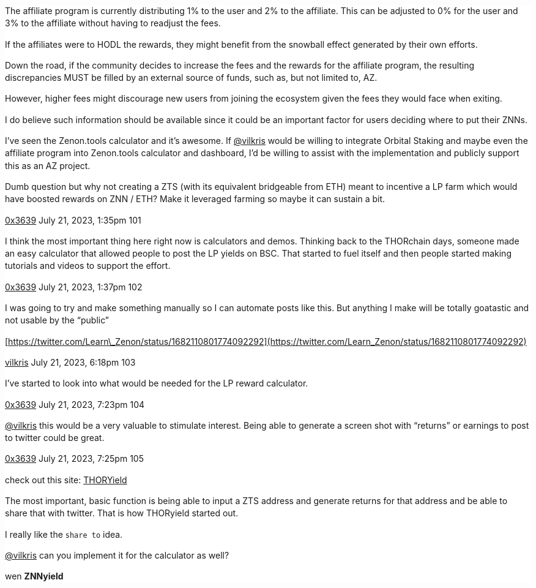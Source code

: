 The affiliate program is currently distributing 1% to the user and 2% to the affiliate. This can be adjusted to 0% for the user and 3% to the affiliate without having to readjust the fees.

If the affiliates were to HODL the rewards, they might benefit from the snowball effect generated by their own efforts.

Down the road, if the community decides to increase the fees and the rewards for the affiliate program, the resulting discrepancies MUST be filled by an external source of funds, such as, but not limited to, AZ.

However, higher fees might discourage new users from joining the ecosystem given the fees they would face when exiting.

I do believe such information should be available since it could be an important factor for users deciding where to put their ZNNs.

I’ve seen the Zenon.tools calculator and it’s awesome. If [@vilkris](https://forum.zenon.org/u/vilkris) would be willing to integrate Orbital Staking and maybe even the affiliate program into Zenon.tools calculator and dashboard, I’d be willing to assist with the implementation and publicly support this as an AZ project.

Dumb question but why not creating a ZTS (with its equivalent bridgeable from ETH) meant to incentive a LP farm which would have boosted rewards on ZNN / ETH? Make it leveraged farming so maybe it can sustain a bit.

[0x3639](https://forum.zenon.org/u/0x3639) July 21, 2023, 1:35pm  101

I think the most important thing here right now is calculators and demos. Thinking back to the THORchain days, someone made an easy calculator that allowed people to post the LP yields on BSC. That started to fuel itself and then people started making tutorials and videos to support the effort.

[0x3639](https://forum.zenon.org/u/0x3639) July 21, 2023, 1:37pm  102

I was going to try and make something manually so I can automate posts like this. But anything I make will be totally goatastic and not usable by the “public”

[https://twitter.com/Learn\_Zenon/status/1682110801774092292](https://twitter.com/Learn_Zenon/status/1682110801774092292)

[vilkris](https://forum.zenon.org/u/vilkris) July 21, 2023, 6:18pm  103

I’ve started to look into what would be needed for the LP reward calculator.

[0x3639](https://forum.zenon.org/u/0x3639) July 21, 2023, 7:23pm  104

[@vilkris](https://forum.zenon.org/u/vilkris) this would be a very valuable to stimulate interest. Being able to generate a screen shot with “returns” or earnings to post to twitter could be great.

[0x3639](https://forum.zenon.org/u/0x3639) July 21, 2023, 7:25pm  105

check out this site: [THORYield](https://app.thoryield.com/dashboard)

The most important, basic function is being able to input a ZTS address and generate returns for that address and be able to share that with twitter. That is how THORyield started out.

I really like the `share to` idea.

[@vilkris](https://forum.zenon.org/u/vilkris) can you implement it for the calculator as well?

wen **ZNNyield**
